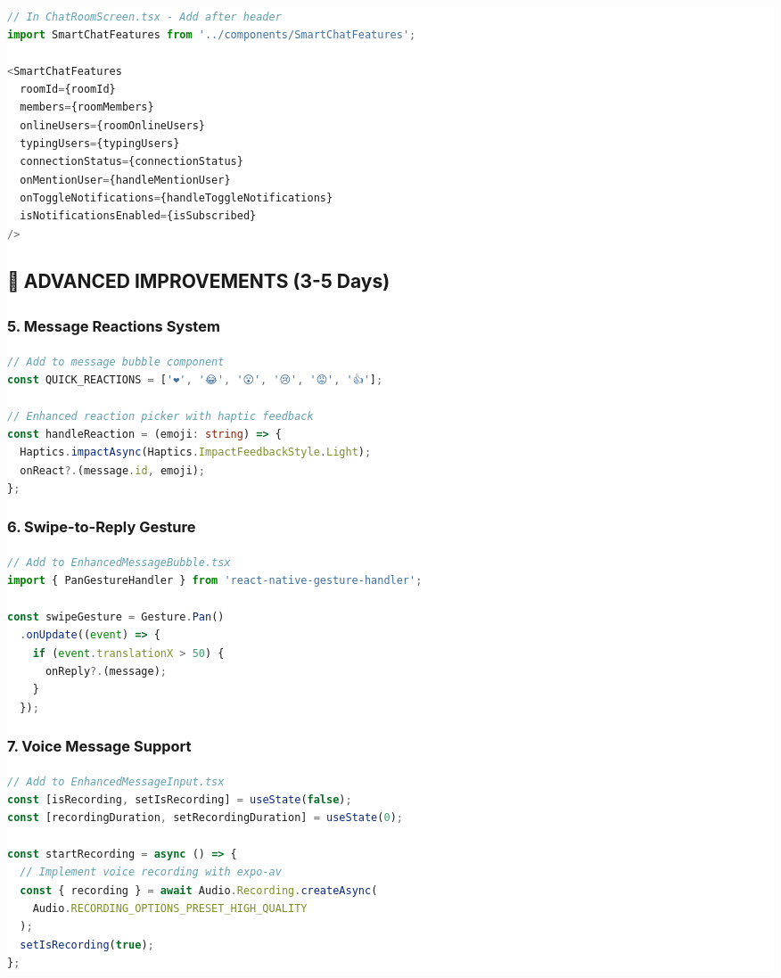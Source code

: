 ```typescript
// In ChatRoomScreen.tsx - Add after header
import SmartChatFeatures from '../components/SmartChatFeatures';

<SmartChatFeatures
  roomId={roomId}
  members={roomMembers}
  onlineUsers={roomOnlineUsers}
  typingUsers={typingUsers}
  connectionStatus={connectionStatus}
  onMentionUser={handleMentionUser}
  onToggleNotifications={handleToggleNotifications}
  isNotificationsEnabled={isSubscribed}
/>
```

## 🎨 **ADVANCED IMPROVEMENTS (3-5 Days)**

### **5. Message Reactions System**

```typescript
// Add to message bubble component
const QUICK_REACTIONS = ['❤️', '😂', '😮', '😢', '😡', '👍'];

// Enhanced reaction picker with haptic feedback
const handleReaction = (emoji: string) => {
  Haptics.impactAsync(Haptics.ImpactFeedbackStyle.Light);
  onReact?.(message.id, emoji);
};
```

### **6. Swipe-to-Reply Gesture**

```typescript
// Add to EnhancedMessageBubble.tsx
import { PanGestureHandler } from 'react-native-gesture-handler';

const swipeGesture = Gesture.Pan()
  .onUpdate((event) => {
    if (event.translationX > 50) {
      onReply?.(message);
    }
  });
```

### **7. Voice Message Support**

```typescript
// Add to EnhancedMessageInput.tsx
const [isRecording, setIsRecording] = useState(false);
const [recordingDuration, setRecordingDuration] = useState(0);

const startRecording = async () => {
  // Implement voice recording with expo-av
  const { recording } = await Audio.Recording.createAsync(
    Audio.RECORDING_OPTIONS_PRESET_HIGH_QUALITY
  );
  setIsRecording(true);
};
```

